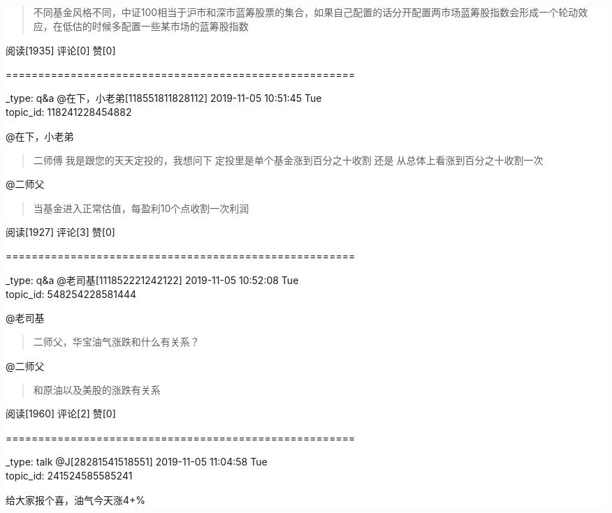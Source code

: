 >  不同基金风格不同，中证100相当于沪市和深市蓝筹股票的集合，如果自己配置的话分开配置两市场蓝筹股指数会形成一个轮动效应，在低估的时候多配置一些某市场的蓝筹股指数


阅读[1935]  评论[0]  赞[0] 

======================================================






_type: q&a
@在下，小老弟[118551811828112]
2019-11-05 10:51:45 Tue  
topic_id: 118241228454882


@在下，小老弟

>  二师傅 我是跟您的天天定投的，我想问下  定投里是单个基金涨到百分之十收割 还是 从总体上看涨到百分之十收割一次


@二师父

>  当基金进入正常估值，每盈利10个点收割一次利润


阅读[1927]  评论[3]  赞[0] 

======================================================






_type: q&a
@老司基[111852221242122]
2019-11-05 10:52:08 Tue  
topic_id: 548254228581444


@老司基

>  二师父，华宝油气涨跌和什么有关系？


@二师父

>  和原油以及美股的涨跌有关系


阅读[1960]  评论[2]  赞[0] 

======================================================






_type: talk
@J[28281541518551]
2019-11-05 11:04:58 Tue  
topic_id: 241524585585241

给大家报个喜，油气今天涨4+%

